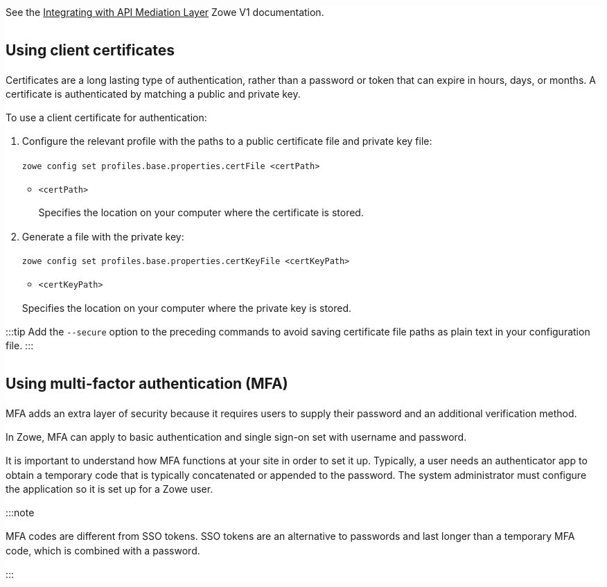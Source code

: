See the [Integrating with API Mediation Layer](https://67c89aa5af702da5881fc564--zowe-docs-master.netlify.app/v1.28.x/user-guide/cli-usingcli#integrating-with-api-mediation-layer) Zowe V1 documentation.

## Using client certificates

Certificates are a long lasting type of authentication, rather than a password or token that can expire in hours, days, or months. A certificate is authenticated by matching a public and private key.

To use a client certificate for authentication:

1. Configure the relevant profile with the paths to a public certificate file and private key file:

   ```
   zowe config set profiles.base.properties.certFile <certPath> 
   ```

   - `<certPath>`
   
      Specifies the location on your computer where the certificate is stored.

2. Generate a file with the private key:
   ```
   zowe config set profiles.base.properties.certKeyFile <certKeyPath> 
   ```
      - `<certKeyPath>`
   
      Specifies the location on your computer where the private key is stored.


:::tip
Add the `--secure` option to the preceding commands to avoid saving certificate file paths as plain text in your configuration file.
:::

## Using multi-factor authentication (MFA)

MFA adds an extra layer of security because it requires users to supply their password and an additional verification method.

In Zowe, MFA can apply to basic authentication and single sign-on set with username and password.

It is important to understand how MFA functions at your site in order to set it up. Typically, a user needs an authenticator app to obtain a temporary code that is typically concatenated or appended to the password. The system administrator must configure the application so it is set up for a Zowe user.

:::note

MFA codes are different from SSO tokens. SSO tokens are an alternative to passwords and last longer than a temporary MFA code, which is combined with a password.

:::